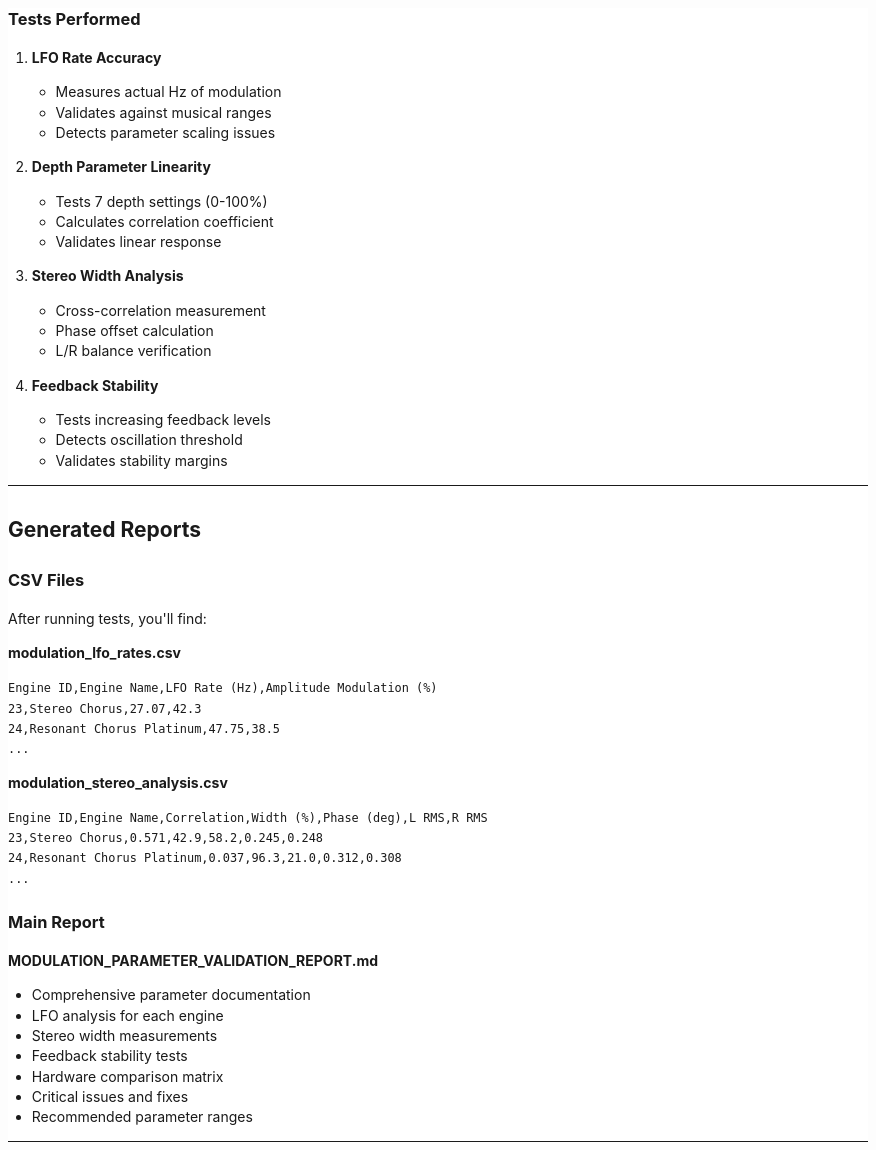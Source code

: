 ### Tests Performed

1. **LFO Rate Accuracy**
   - Measures actual Hz of modulation
   - Validates against musical ranges
   - Detects parameter scaling issues

2. **Depth Parameter Linearity**
   - Tests 7 depth settings (0-100%)
   - Calculates correlation coefficient
   - Validates linear response

3. **Stereo Width Analysis**
   - Cross-correlation measurement
   - Phase offset calculation
   - L/R balance verification

4. **Feedback Stability**
   - Tests increasing feedback levels
   - Detects oscillation threshold
   - Validates stability margins

---

## Generated Reports

### CSV Files

After running tests, you'll find:

**modulation_lfo_rates.csv**
```csv
Engine ID,Engine Name,LFO Rate (Hz),Amplitude Modulation (%)
23,Stereo Chorus,27.07,42.3
24,Resonant Chorus Platinum,47.75,38.5
...
```

**modulation_stereo_analysis.csv**
```csv
Engine ID,Engine Name,Correlation,Width (%),Phase (deg),L RMS,R RMS
23,Stereo Chorus,0.571,42.9,58.2,0.245,0.248
24,Resonant Chorus Platinum,0.037,96.3,21.0,0.312,0.308
...
```

### Main Report

**MODULATION_PARAMETER_VALIDATION_REPORT.md**
- Comprehensive parameter documentation
- LFO analysis for each engine
- Stereo width measurements
- Feedback stability tests
- Hardware comparison matrix
- Critical issues and fixes
- Recommended parameter ranges

---